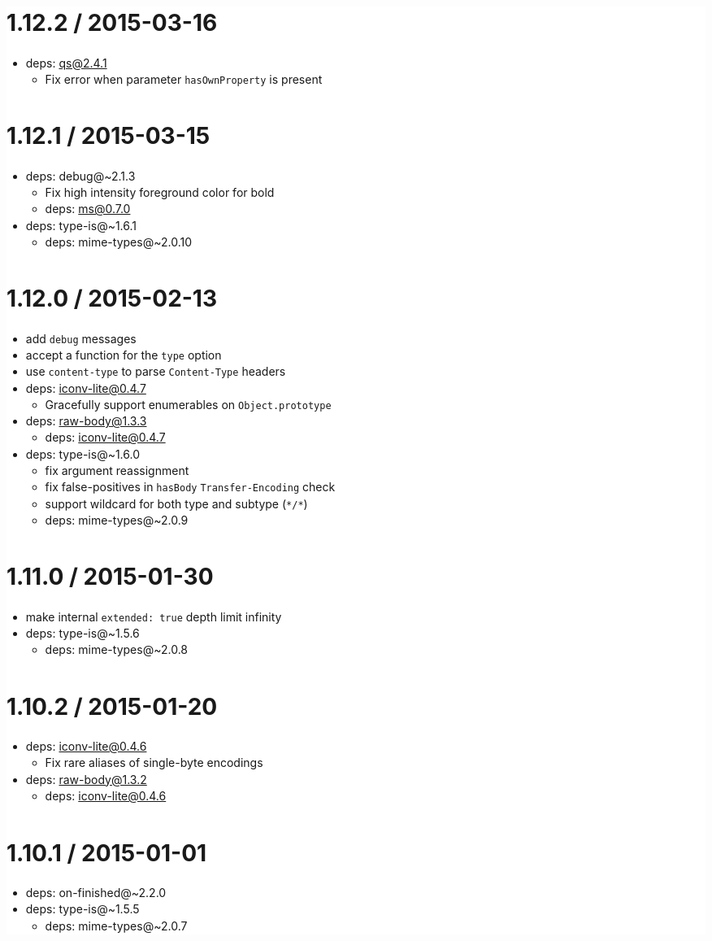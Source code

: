 # 1.12.2 / 2015-03-16

- deps: qs@2.4.1
  - Fix error when parameter `hasOwnProperty` is present

# 1.12.1 / 2015-03-15

- deps: debug@~2.1.3
  - Fix high intensity foreground color for bold
  - deps: ms@0.7.0
- deps: type-is@~1.6.1
  - deps: mime-types@~2.0.10

# 1.12.0 / 2015-02-13

- add `debug` messages
- accept a function for the `type` option
- use `content-type` to parse `Content-Type` headers
- deps: iconv-lite@0.4.7
  - Gracefully support enumerables on `Object.prototype`
- deps: raw-body@1.3.3
  - deps: iconv-lite@0.4.7
- deps: type-is@~1.6.0
  - fix argument reassignment
  - fix false-positives in `hasBody` `Transfer-Encoding` check
  - support wildcard for both type and subtype (`*/*`)
  - deps: mime-types@~2.0.9

# 1.11.0 / 2015-01-30

- make internal `extended: true` depth limit infinity
- deps: type-is@~1.5.6
  - deps: mime-types@~2.0.8

# 1.10.2 / 2015-01-20

- deps: iconv-lite@0.4.6
  - Fix rare aliases of single-byte encodings
- deps: raw-body@1.3.2
  - deps: iconv-lite@0.4.6

# 1.10.1 / 2015-01-01

- deps: on-finished@~2.2.0
- deps: type-is@~1.5.5
  - deps: mime-types@~2.0.7
